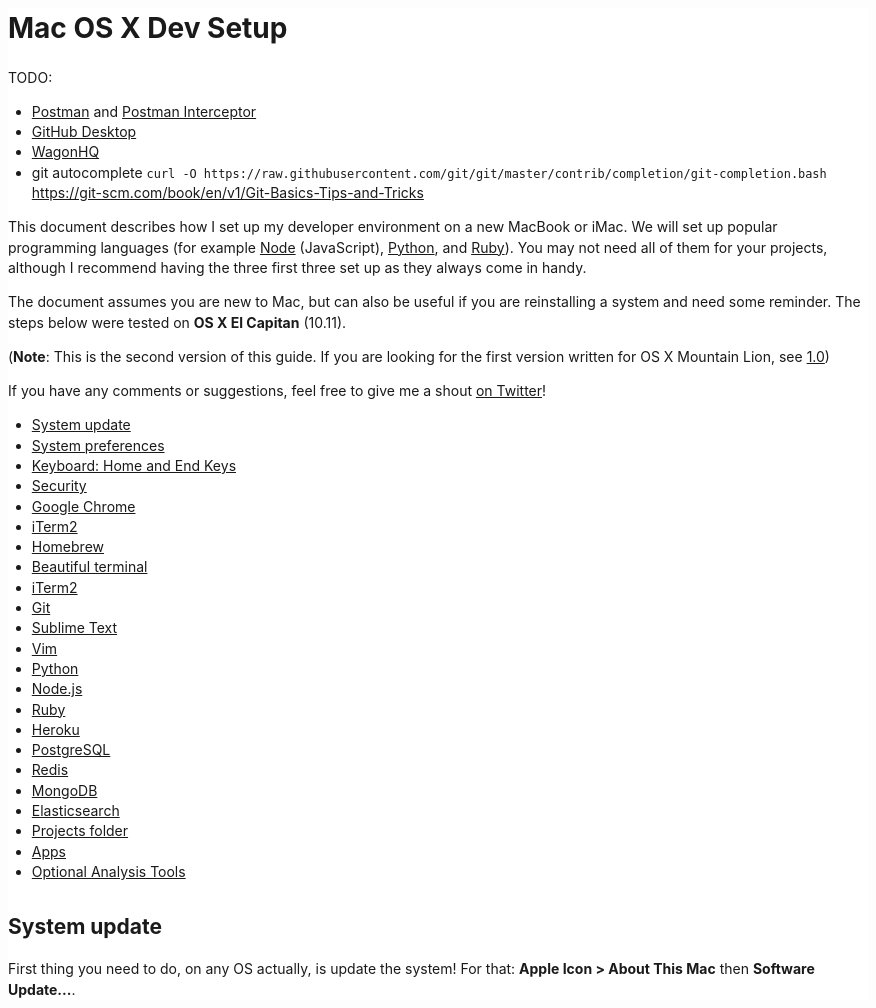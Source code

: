 # Mac OS X Dev Setup

TODO:
- [Postman](https://chrome.google.com/webstore/detail/postman/fhbjgbiflinjbdggehcddcbncdddomop) and [Postman Interceptor](https://chrome.google.com/webstore/detail/postman-interceptor/aicmkgpgakddgnaphhhpliifpcfhicfo)
- [GitHub Desktop](https://desktop.github.com/)
- [WagonHQ](https://www.wagonhq.com/)
- git autocomplete `curl -O https://raw.githubusercontent.com/git/git/master/contrib/completion/git-completion.bash` https://git-scm.com/book/en/v1/Git-Basics-Tips-and-Tricks

This document describes how I set up my developer environment on a new MacBook or iMac. We will set up popular programming languages (for example [Node](http://nodejs.org/) (JavaScript), [Python](http://www.python.org/), and [Ruby](http://www.ruby-lang.org/)). You may not need all of them for your projects, although I recommend having the three first three set up as they always come in handy.

The document assumes you are new to Mac, but can also be useful if you are reinstalling a system and need some reminder. The steps below were tested on **OS X El Capitan** (10.11).

(**Note**: This is the second version of this guide. If you are looking for the first version written for OS X Mountain Lion, see [1.0](https://github.com/nicolashery/mac-dev-setup/tree/v1.0.0))

If you have any comments or suggestions, feel free to give me a shout [on Twitter](https://twitter.com/nicolahery)!

- [System update](#system-update)
- [System preferences](#system-preferences)
- [Keyboard: Home and End Keys](#keyboard-home-and-end-keys)
- [Security](#security)
- [Google Chrome](#google-chrome)
- [iTerm2](#iterm2)
- [Homebrew](#homebrew)
- [Beautiful terminal](#beautiful-terminal)
- [iTerm2](#iterm2)
- [Git](#git)
- [Sublime Text](#sublime-text)
- [Vim](#vim)
- [Python](#python)
- [Node.js](#nodejs)
- [Ruby](#ruby)
- [Heroku](#heroku)
- [PostgreSQL](#postgresql)
- [Redis](#redis)
- [MongoDB](#mongodb)
- [Elasticsearch](#elasticsearch)
- [Projects folder](#projects-folder)
- [Apps](#apps)
- [Optional Analysis Tools](#optional-analysis-tools)

## System update

First thing you need to do, on any OS actually, is update the system! For that: **Apple Icon > About This Mac** then **Software Update...**.
